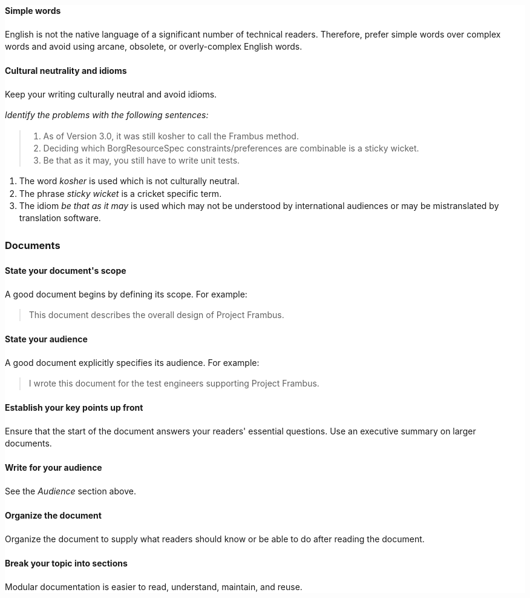 #### Simple words

English is not the native language of a significant number of technical readers. Therefore, prefer simple words over complex words and avoid using arcane, obsolete, or overly-complex English words.

#### Cultural neutrality and idioms

Keep your writing culturally neutral and avoid idioms.

_Identify the problems with the following sentences:_

> 1. As of Version 3.0, it was still kosher to call the Frambus method.
> 2. Deciding which BorgResourceSpec constraints/preferences are combinable is a sticky wicket.
> 3. Be that as it may, you still have to write unit tests.

1. The word _kosher_ is used which is not culturally neutral.
2. The phrase _sticky wicket_ is a cricket specific term.
3. The idiom _be that as it may_ is used which may not be understood by international audiences or may be mistranslated by translation software.

### Documents

#### State your document's scope

A good document begins by defining its scope. For example:

> This document describes the overall design of Project Frambus.

#### State your audience

A good document explicitly specifies its audience. For example:

> I wrote this document for the test engineers supporting Project Frambus.

#### Establish your key points up front

Ensure that the start of the document answers your readers' essential questions. Use an executive summary on larger documents.

#### Write for your audience

See the _Audience_ section above.

#### Organize the document

Organize the document to supply what readers should know or be able to do after reading the document.

#### Break your topic into sections

Modular documentation is easier to read, understand, maintain, and reuse.
